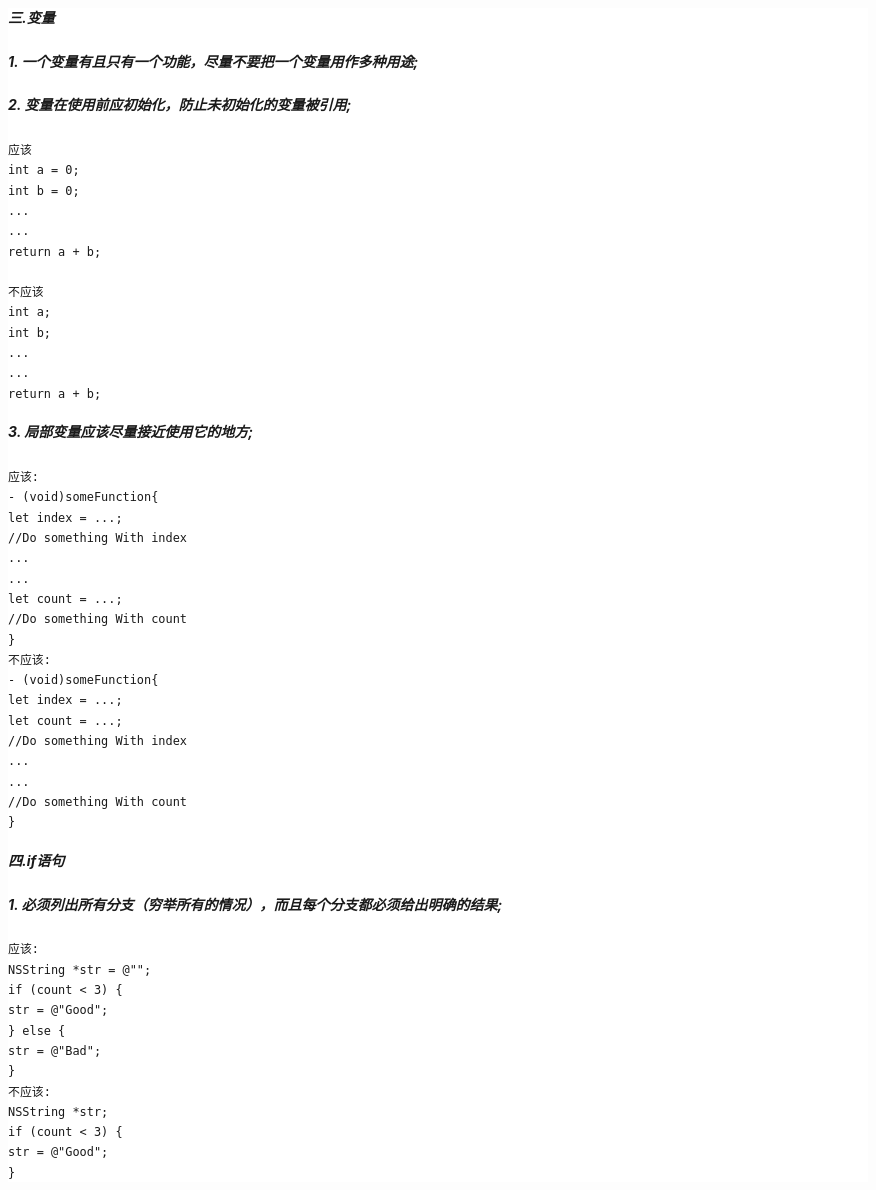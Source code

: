 ##### 三.变量

##### 1. 一个变量有且只有一个功能，尽量不要把一个变量用作多种用途;
##### 2. 变量在使用前应初始化，防止未初始化的变量被引用;
```ObjC
应该
int a = 0;
int b = 0;
...
...
return a + b;

不应该
int a;
int b;
...
...
return a + b;
```
##### 3. 局部变量应该尽量接近使用它的地方;
```ObjC
应该:
- (void)someFunction{
let index = ...;
//Do something With index
...
...
let count = ...;
//Do something With count
}
不应该:
- (void)someFunction{
let index = ...;
let count = ...;
//Do something With index
...
...
//Do something With count
}
```
##### 四.if语句
##### 1. 必须列出所有分支（穷举所有的情况），而且每个分支都必须给出明确的结果;
```ObjC
应该:
NSString *str = @"";
if (count < 3) {
str = @"Good";
} else {
str = @"Bad";
}
不应该:
NSString *str;
if (count < 3) {
str = @"Good";
}
```

